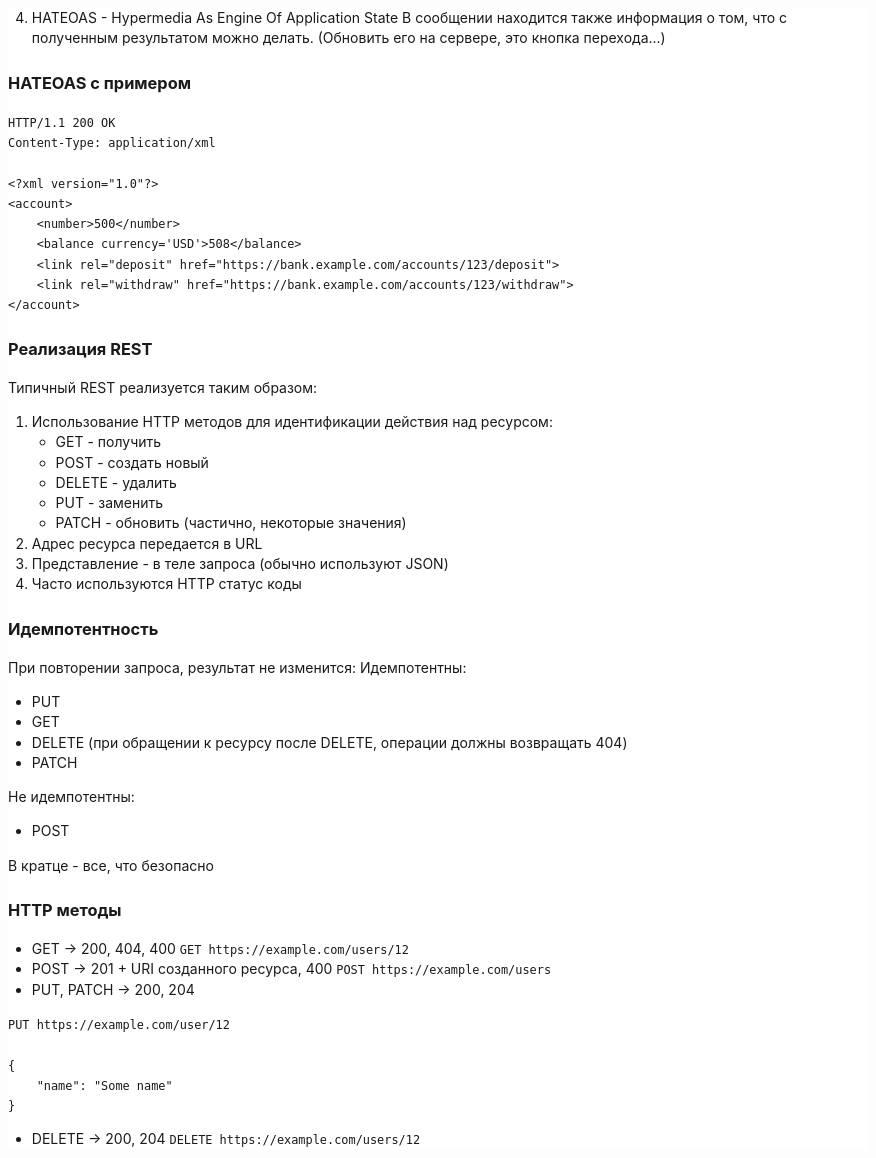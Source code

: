 4. HATEOAS - Hypermedia As Engine Of Application State
В сообщении находится также информация о том, 
что с полученным результатом можно делать.
(Обновить его на сервере, это кнопка перехода...)

### HATEOAS с примером

```
HTTP/1.1 200 OK
Content-Type: application/xml

<?xml version="1.0"?>
<account>
    <number>500</number>
    <balance currency='USD'>508</balance>
    <link rel="deposit" href="https://bank.example.com/accounts/123/deposit">
    <link rel="withdraw" href="https://bank.example.com/accounts/123/withdraw">
</account>
```

### Реализация REST

Типичный REST реализуется таким образом:
1. Использование HTTP методов для идентификации действия над ресурсом:
   - GET - получить
   - POST - создать новый
   - DELETE - удалить
   - PUT - заменить
   - PATCH - обновить (частично, некоторые значения)
2. Адрес ресурса передается в URL
3. Представление - в теле запроса (обычно используют JSON)
4. Часто используются HTTP статус коды

### Идемпотентность

При повторении запроса, результат не изменится:
Идемпотентны:
- PUT
- GET
- DELETE (при обращении к ресурсу после DELETE, операции должны возвращать 404)
- PATCH

Не идемпотентны:
- POST

В кратце - все, что безопасно

### HTTP методы

- GET -> 200, 404, 400
`GET https://example.com/users/12`
- POST -> 201 + URI созданного ресурса, 400
`POST https://example.com/users`
- PUT, PATCH -> 200, 204
```
PUT https://example.com/user/12

{
    "name": "Some name"
}
```
- DELETE -> 200, 204
`DELETE https://example.com/users/12`
  